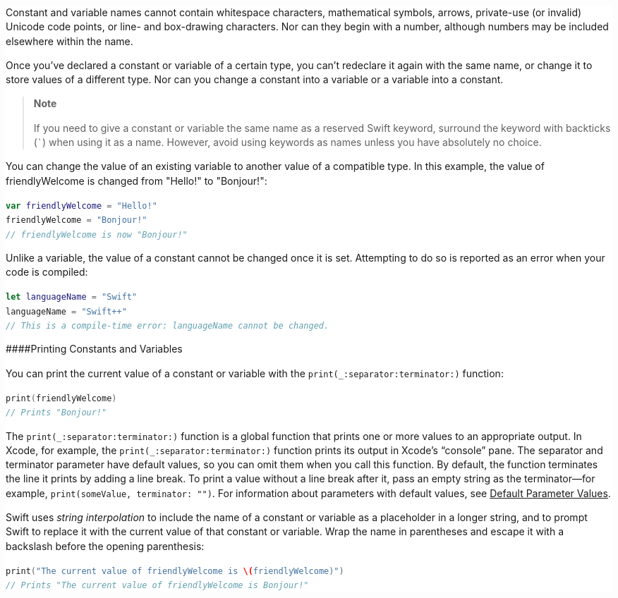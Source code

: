 Constant and variable names cannot contain whitespace characters, mathematical symbols, arrows, private-use (or invalid) Unicode code points, or line- and box-drawing characters. Nor can they begin with a number, although numbers may be included elsewhere within the name.

Once you’ve declared a constant or variable of a certain type, you can’t redeclare it again with the same name, or change it to store values of a different type. Nor can you change a constant into a variable or a variable into a constant.

> **Note**
>
> If you need to give a constant or variable the same name as a reserved Swift keyword, surround the keyword with backticks (`` ` ``) when using it as a name. However, avoid using keywords as names unless you have absolutely no choice.

You can change the value of an existing variable to another value of a compatible type. In this example, the value of friendlyWelcome is changed from "Hello!" to "Bonjour!":

```swift
var friendlyWelcome = "Hello!"
friendlyWelcome = "Bonjour!"
// friendlyWelcome is now "Bonjour!"
```

Unlike a variable, the value of a constant cannot be changed once it is set. Attempting to do so is reported as an error when your code is compiled:

```swift
let languageName = "Swift"
languageName = "Swift++"
// This is a compile-time error: languageName cannot be changed.
```

####Printing Constants and Variables

You can print the current value of a constant or variable with the `print(_:separator:terminator:)` function:

```swift
print(friendlyWelcome)
// Prints "Bonjour!"
``` 

The `print(_:separator:terminator:)` function is a global function that prints one or more values to an appropriate output. In Xcode, for example, the `print(_:separator:terminator:)` function prints its output in Xcode’s “console” pane. The separator and terminator parameter have default values, so you can omit them when you call this function. By default, the function terminates the line it prints by adding a line break. To print a value without a line break after it, pass an empty string as the terminator—for example, `print(someValue, terminator: "")`. For information about parameters with default values, see [Default Parameter Values]().

Swift uses *string interpolation* to include the name of a constant or variable as a placeholder in a longer string, and to prompt Swift to replace it with the current value of that constant or variable. Wrap the name in parentheses and escape it with a backslash before the opening parenthesis:

```swift
print("The current value of friendlyWelcome is \(friendlyWelcome)")
// Prints "The current value of friendlyWelcome is Bonjour!"
```
